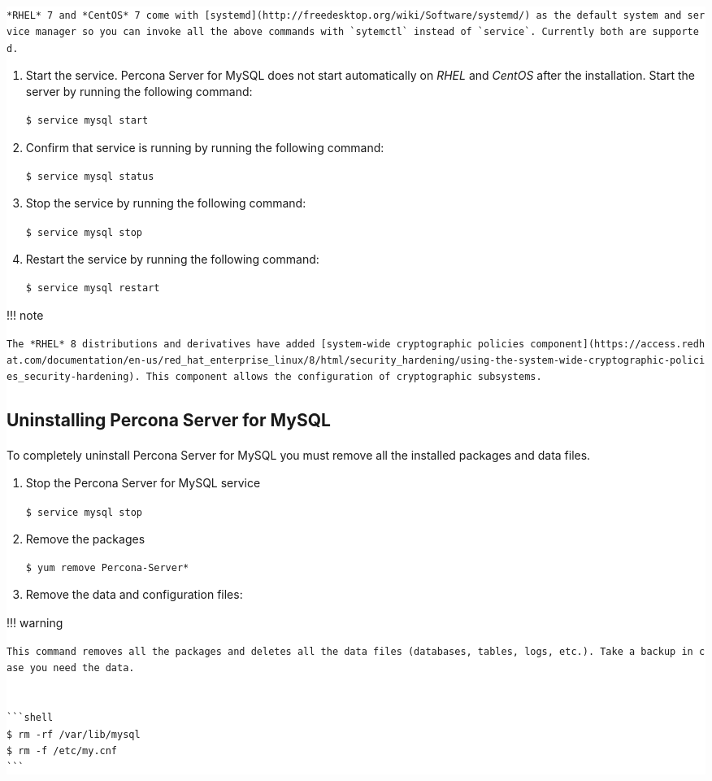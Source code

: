     *RHEL* 7 and *CentOS* 7 come with [systemd](http://freedesktop.org/wiki/Software/systemd/) as the default system and service manager so you can invoke all the above commands with `sytemctl` instead of `service`. Currently both are supported.


1. Start the service. Percona Server for MySQL does not start automatically on *RHEL* and *CentOS* after
the installation. Start the server by running the following command:

    ```shell
    $ service mysql start
    ```
2. Confirm that service is running by running the following command:


    ```shell
    $ service mysql status
    ```

3. Stop the service by running the following command:

    ```shell
    $ service mysql stop
    ```


4. Restart the service by running the following command:

    ```shell
    $ service mysql restart
    ```

!!! note

    The *RHEL* 8 distributions and derivatives have added [system-wide cryptographic policies component](https://access.redhat.com/documentation/en-us/red_hat_enterprise_linux/8/html/security_hardening/using-the-system-wide-cryptographic-policies_security-hardening). This component allows the configuration of cryptographic subsystems.

## Uninstalling Percona Server for MySQL

To completely uninstall Percona Server for MySQL you must remove all the 
installed packages and data files.

1. Stop the Percona Server for MySQL service

    ```shell
    $ service mysql stop
    ```

2. Remove the packages

    ```shell
    $ yum remove Percona-Server*
    ```

3. Remove the data and configuration files:

!!! warning

    This command removes all the packages and deletes all the data files (databases, tables, logs, etc.). Take a backup in case you need the data.


    ```shell
    $ rm -rf /var/lib/mysql
    $ rm -f /etc/my.cnf
    ```
